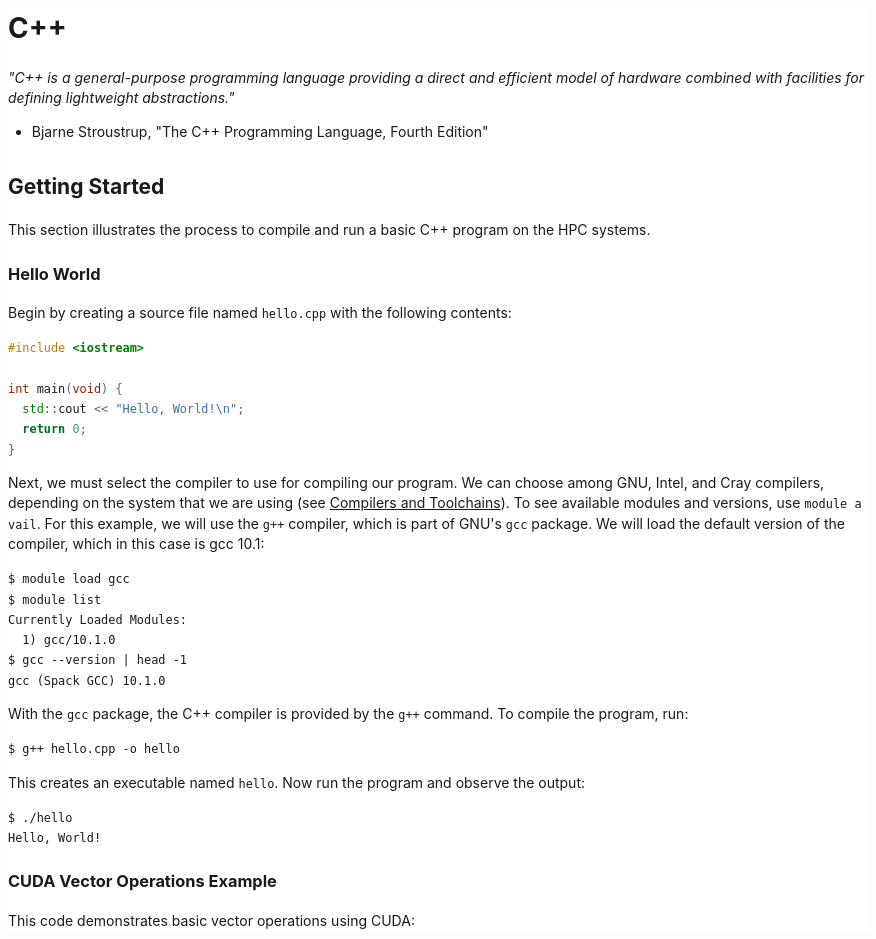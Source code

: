 # C++

*"C++ is a general-purpose programming language providing a direct and efficient model of hardware combined with facilities for defining lightweight abstractions."*
  - Bjarne Stroustrup, "The C++ Programming Language, Fourth Edition"

## Getting Started

This section illustrates the process to compile and run a basic C++ program on the HPC systems.

### Hello World

Begin by creating a source file named `hello.cpp` with the following contents:

```c++
#include <iostream>

int main(void) {
  std::cout << "Hello, World!\n";
  return 0;
}
```

Next, we must select the compiler to use for compiling our program.  We can choose among GNU, Intel, and Cray compilers, depending on the system that we are using (see [Compilers and Toolchains](#compilers-and-toolchains)).  To see available modules and versions, use `module avail`.  For this example, we will use the `g++` compiler, which is part of GNU's `gcc` package.  We will load the default version of the compiler, which in this case is gcc 10.1:

```
$ module load gcc
$ module list
Currently Loaded Modules:
  1) gcc/10.1.0
$ gcc --version | head -1
gcc (Spack GCC) 10.1.0
```

With the `gcc` package, the C++ compiler is provided by the `g++` command.  To compile the program, run:

```
$ g++ hello.cpp -o hello
```

This creates an executable named `hello`.  Now run the program and observe the output:

```
$ ./hello
Hello, World!
```

### CUDA Vector Operations Example

 This code demonstrates basic vector operations using CUDA:
